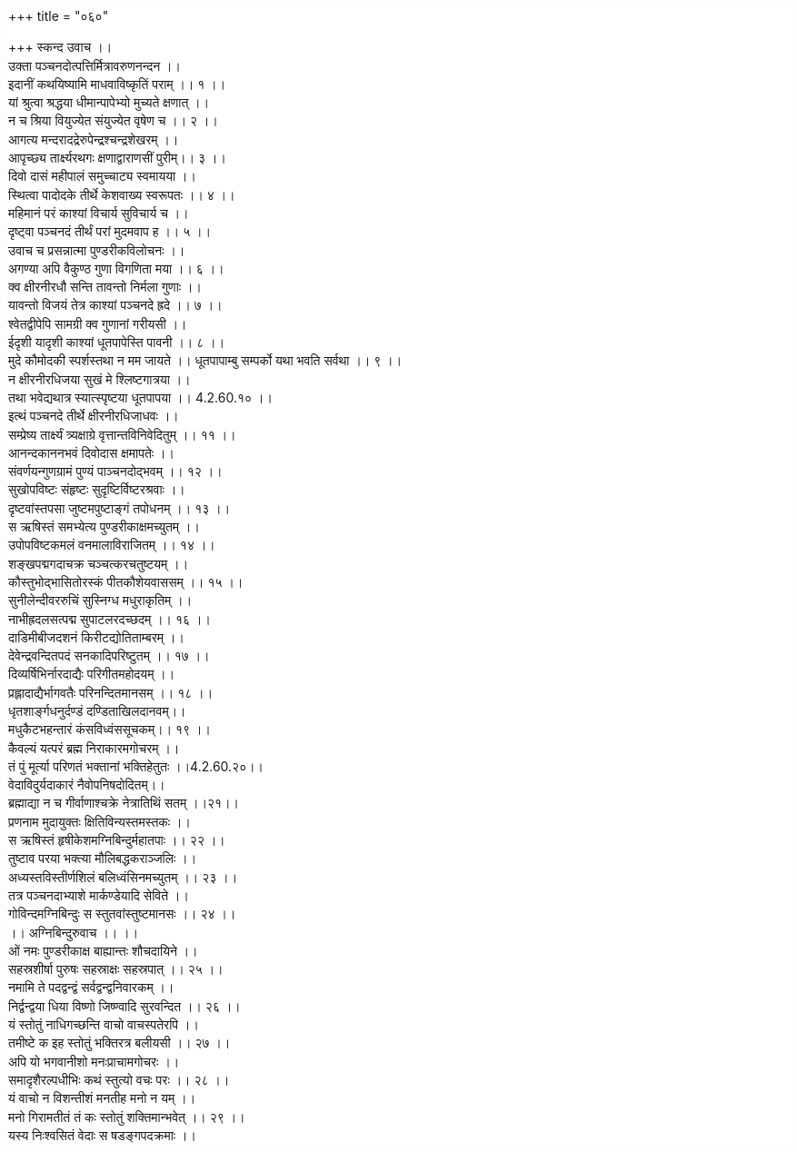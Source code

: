 +++
title = "०६०"

+++
स्कन्द उवाच ।।  
उक्ता पञ्चनदोत्पत्तिर्मित्रावरुणनन्दन ।।  
इदानीं कथयिष्यामि माधवाविष्कृतिं पराम् ।। १ ।।  
यां श्रुत्वा श्रद्धया धीमान्पापेभ्यो मुच्यते क्षणात् ।।  
न च श्रिया वियुज्येत संयुज्येत वृषेण च ।। २ ।।  
आगत्य मन्दरादद्रेरुपेन्द्रश्चन्द्रशेखरम् ।।  
आपृच्छ्य तार्क्ष्यरथगः क्षणाद्वाराणसीं पुरीम्।। ३ ।।  
दिवो दासं महीपालं समुच्चाट्य स्वमायया ।।  
स्थित्वा पादोदके तीर्थे केशवाख्य स्वरूपतः ।। ४ ।।  
महिमानं परं काश्यां विचार्य सुविचार्य च ।।  
दृष्ट्वा पञ्चनदं तीर्थं परां मुदमवाप ह ।। ५ ।।  
उवाच च प्रसन्नात्मा पुण्डरीकविलोचनः ।।  
अगण्या अपि वैकुण्ठ गुणा विगणिता मया ।। ६ ।।  
क्व क्षीरनीरधौ सन्ति तावन्तो निर्मला गुणाः ।।  
यावन्तो विजयं तेत्र काश्यां पञ्चनदे ह्रदे ।। ७ ।।  
श्वेतद्वीपेपि सामग्री क्व गुणानां गरीयसी ।।  
ईदृशी यादृशी काश्यां धूतपापेस्ति पावनी ।। ८ ।।  
मुदे कौमोदकी स्पर्शस्तथा न मम जायते ।। धूतपापाम्बु सम्पर्को यथा भवति सर्वथा ।। ९ ।।  
न क्षीरनीरधिजया सुखं मे श्लिष्टगात्रया ।।  
तथा भवेद्यथात्र स्यात्स्पृष्टया धूतपापया ।। 4.2.60.१० ।।  
इत्थं पञ्चनदे तीर्थे क्षीरनीरधिजाधवः ।।  
सम्प्रेष्य तार्क्ष्यं त्र्यक्षाग्रे वृत्तान्तविनिवेदितुम् ।। ११ ।।  
आनन्दकाननभवं दिवोदास क्षमापतेः ।।  
संवर्णयन्गुणग्रामं पुण्यं पाञ्चनदोद्भवम् ।। १२ ।।  
सुखोपविष्टः संहृष्टः सुदृष्टिर्विष्टरश्रवाः ।।  
दृष्टवांस्तपसा जुष्टमपुष्टाङ्गं तपोधनम् ।। १३ ।।  
स ऋषिस्तं समभ्येत्य पुण्डरीकाक्षमच्युतम् ।।  
उपोपविष्टकमलं वनमालाविराजितम् ।। १४ ।।  
शङ्खपद्मगदाचक्र चञ्चत्करचतुष्टयम् ।।  
कौस्तुभोद्भासितोरस्कं पीतकौशेयवाससम् ।। १५ ।।  
सुनीलेन्दीवररुचिं सुस्निग्ध मधुराकृतिम् ।।  
नाभीह्रदलसत्पद्म सुपाटलरदच्छदम् ।। १६ ।।  
दाडिमीबीजदशनं किरीटद्योतिताम्बरम् ।।  
देवेन्द्रवन्दितपदं सनकादिपरिष्टुतम् ।। १७ ।।  
दिव्यर्षिभिर्नारदाद्यैः परिगीतमहोदयम् ।।  
प्रह्लादाद्यैर्भागवतैः परिनन्दितमानसम् ।। १८ ।।  
धृतशार्ङ्गधनुर्दण्डं दण्डिताखिलदानवम्।।  
मधुकैटभहन्तारं कंसविध्वंससूचकम्।। १९ ।।  
कैवल्यं यत्परं ब्रह्म निराकारमगोचरम् ।।  
तं पुं मूर्त्या परिणतं भक्तानां भक्तिहेतुतः ।।4.2.60.२०।।  
वेदाविदुर्यदाकारं नैवोपनिषदोदितम्।।  
ब्रह्माद्या न च गीर्वाणाश्चक्रे नेत्रातिथिं सतम् ।।२१।।  
प्रणनाम मुदायुक्तः क्षितिविन्यस्तमस्तकः ।।  
स ऋषिस्तं हृषीकेशमग्निबिन्दुर्महातपाः ।। २२ ।।  
तुष्टाव परया भक्त्या मौलिबद्धकराञ्जलिः ।।  
अध्यस्तविस्तीर्णशिलं बलिध्वंसिनमच्युतम् ।। २३ ।।  
तत्र पञ्चनदाभ्याशे मार्कण्डेयादि सेविते ।।  
गोविन्दमग्निबिन्दुः स स्तुतवांस्तुष्टमानसः ।। २४ ।।  
।। अग्निबिन्दुरुवाच ।। ।।  
ओं नमः पुण्डरीकाक्ष बाह्यान्तः शौचदायिने ।।  
सहस्रशीर्षा पुरुषः सहस्राक्षः सहस्रपात् ।। २५ ।।  
नमामि ते पदद्वन्द्वं सर्वद्वन्द्वनिवारकम् ।।  
निर्द्वन्द्वया धिया विष्णो जिष्ण्वादि सुरवन्दित ।। २६ ।।  
यं स्तोतुं नाधिगच्छन्ति वाचो वाचस्पतेरपि ।।  
तमीष्टे क इह स्तोतुं भक्तिरत्र बलीयसी ।। २७ ।।  
अपि यो भगवानीशो मनःप्राचामगोचरः ।।  
समादृशैरल्पधीभिः कथं स्तुत्यो वचः परः ।। २८ ।।  
यं वाचो न विशन्तीशं मनतीह मनो न यम् ।।  
मनो गिरामतीतं तं कः स्तोतुं शक्तिमान्भवेत् ।। २९ ।।  
यस्य निःश्वसितं वेदाः स षडङ्गपदक्रमाः ।।  